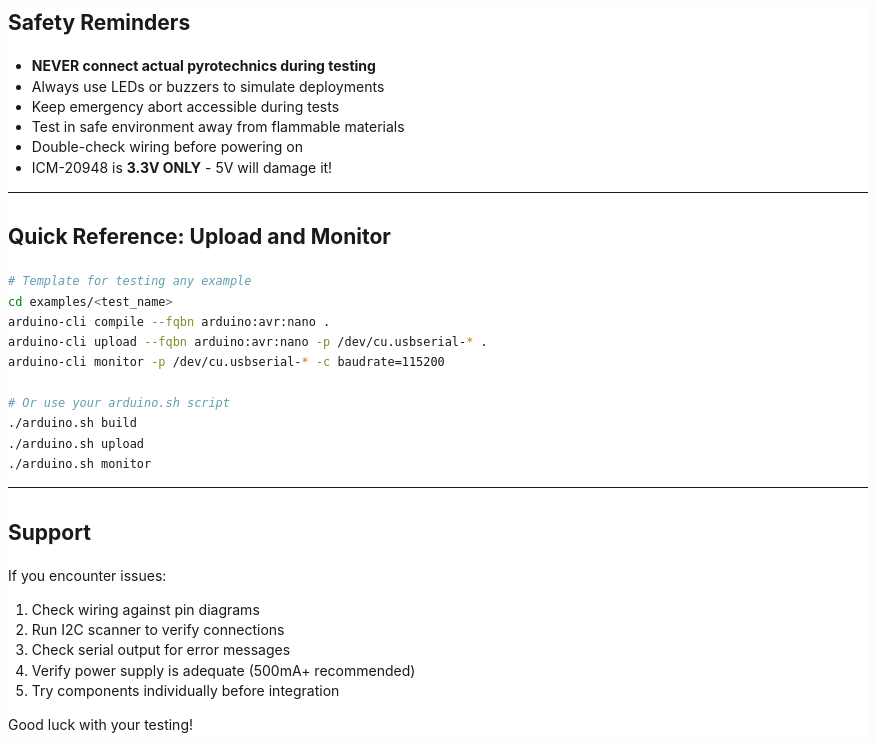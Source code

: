 
## Safety Reminders

- **NEVER connect actual pyrotechnics during testing**
- Always use LEDs or buzzers to simulate deployments
- Keep emergency abort accessible during tests
- Test in safe environment away from flammable materials
- Double-check wiring before powering on
- ICM-20948 is **3.3V ONLY** - 5V will damage it!

---

## Quick Reference: Upload and Monitor

```bash
# Template for testing any example
cd examples/<test_name>
arduino-cli compile --fqbn arduino:avr:nano .
arduino-cli upload --fqbn arduino:avr:nano -p /dev/cu.usbserial-* .
arduino-cli monitor -p /dev/cu.usbserial-* -c baudrate=115200

# Or use your arduino.sh script
./arduino.sh build
./arduino.sh upload
./arduino.sh monitor
```

---

## Support

If you encounter issues:
1. Check wiring against pin diagrams
2. Run I2C scanner to verify connections
3. Check serial output for error messages
4. Verify power supply is adequate (500mA+ recommended)
5. Try components individually before integration

Good luck with your testing!

